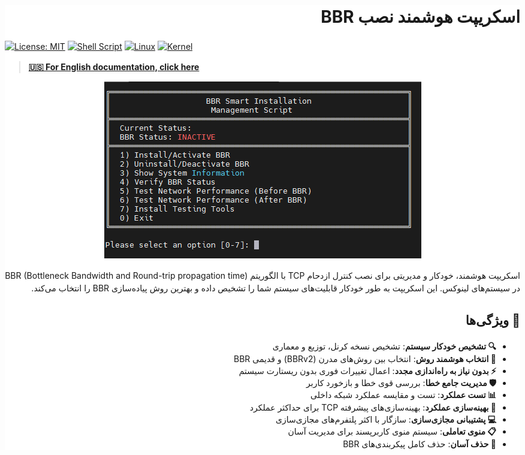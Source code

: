 <div align="right" dir="rtl">

# اسکریپت هوشمند نصب BBR
</div>

[![License: MIT](https://img.shields.io/badge/License-MIT-yellow.svg)](https://opensource.org/licenses/MIT)
[![Shell Script](https://img.shields.io/badge/Shell-Bash-green.svg)](https://www.gnu.org/software/bash/)
[![Linux](https://img.shields.io/badge/Platform-Linux-blue.svg)](https://www.linux.org/)
[![Kernel](https://img.shields.io/badge/Kernel-4.9%2B-orange.svg)](https://www.kernel.org/)

> **[🇺🇸 For English documentation, click here](README.md)**

<div align="center">
  <img src="https://raw.githubusercontent.com/vUnkname/BBR-Smart/main/screenshot.png" alt="تصویر اسکریپت BBR Smart" width="529">
</div>

<style>.art_body *{direction:rtl !important;text-align:right !important;}</style>
<div class="art_body">

اسکریپت هوشمند، خودکار و مدیریتی برای نصب کنترل ازدحام TCP با الگوریتم BBR (Bottleneck Bandwidth and Round-trip propagation time) در سیستم‌های لینوکس. این اسکریپت به طور خودکار قابلیت‌های سیستم شما را تشخیص داده و بهترین روش پیاده‌سازی BBR را انتخاب می‌کند.

## 🚀 ویژگی‌ها

- **🔍 تشخیص خودکار سیستم**: تشخیص نسخه کرنل، توزیع و معماری
- **🧠 انتخاب هوشمند روش**: انتخاب بین روش‌های مدرن (BBRv2) و قدیمی BBR
- **⚡ بدون نیاز به راه‌اندازی مجدد**: اعمال تغییرات فوری بدون ریستارت سیستم
- **🛡️ مدیریت جامع خطا**: بررسی قوی خطا و بازخورد کاربر
- **📊 تست عملکرد**: تست و مقایسه عملکرد شبکه داخلی
- **🔧 بهینه‌سازی عملکرد**: بهینه‌سازی‌های پیشرفته TCP برای حداکثر عملکرد
- **💻 پشتیبانی مجازی‌سازی**: سازگار با اکثر پلتفرم‌های مجازی‌سازی
- **📋 منوی تعاملی**: سیستم منوی کاربرپسند برای مدیریت آسان
- **🔄 حذف آسان**: حذف کامل پیکربندی‌های BBR
